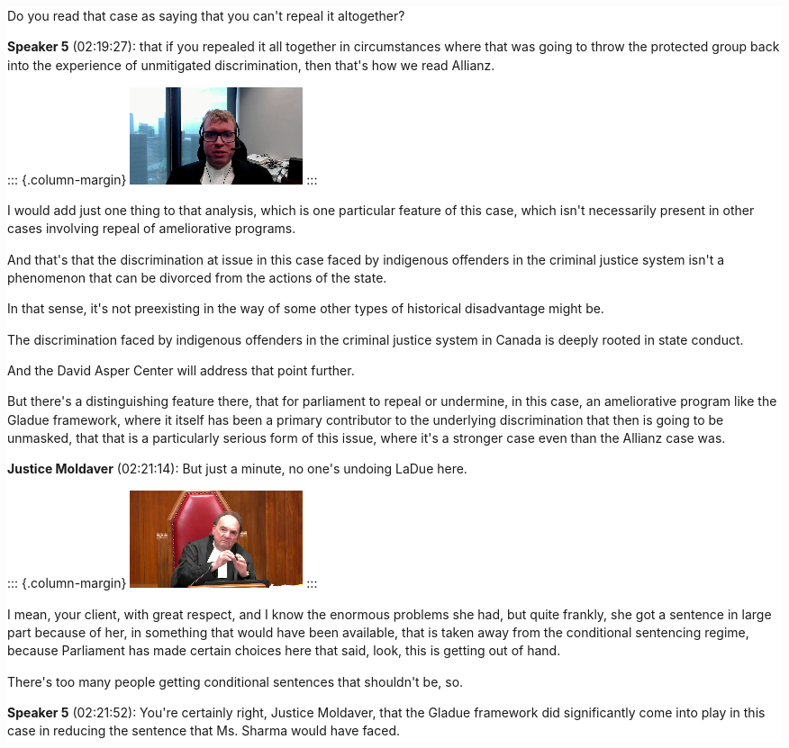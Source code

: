 Do you read that case as saying that you can't repeal it altogether?

**Speaker 5** (02:19:27): that if you repealed it all together in circumstances where that was going to throw the protected group back into the experience of unmitigated discrimination, then that's how we read Allianz.

::: {.column-margin}
![](8420.png)
:::

I would add just one thing to that analysis, which is one particular feature of this case, which isn't necessarily present in other cases involving repeal of ameliorative programs.

And that's that the discrimination at issue in this case faced by indigenous offenders in the criminal justice system isn't a phenomenon that can be divorced from the actions of the state.

In that sense, it's not preexisting in the way of some other types of historical disadvantage might be.

The discrimination faced by indigenous offenders in the criminal justice system in Canada is deeply rooted in state conduct.

And the David Asper Center will address that point further.

But there's a distinguishing feature there, that for parliament to repeal or undermine, in this case, an ameliorative program like the Gladue framework, where it itself has been a primary contributor to the underlying discrimination that then is going to be unmasked, that that is a particularly serious form of this issue, where it's a stronger case even than the Allianz case was.

**Justice Moldaver** (02:21:14): But just a minute, no one's undoing LaDue here.

::: {.column-margin}
![](8492.png)
:::

I mean, your client, with great respect, and I know the enormous problems she had, but quite frankly, she got a sentence in large part because of her, in something that would have been available, that is taken away from the conditional sentencing regime, because Parliament has made certain choices here that said, look, this is getting out of hand.

There's too many people getting conditional sentences that shouldn't be, so.

**Speaker 5** (02:21:52): You're certainly right, Justice Moldaver, that the Gladue framework did significantly come into play in this case in reducing the sentence that Ms. Sharma would have faced.
